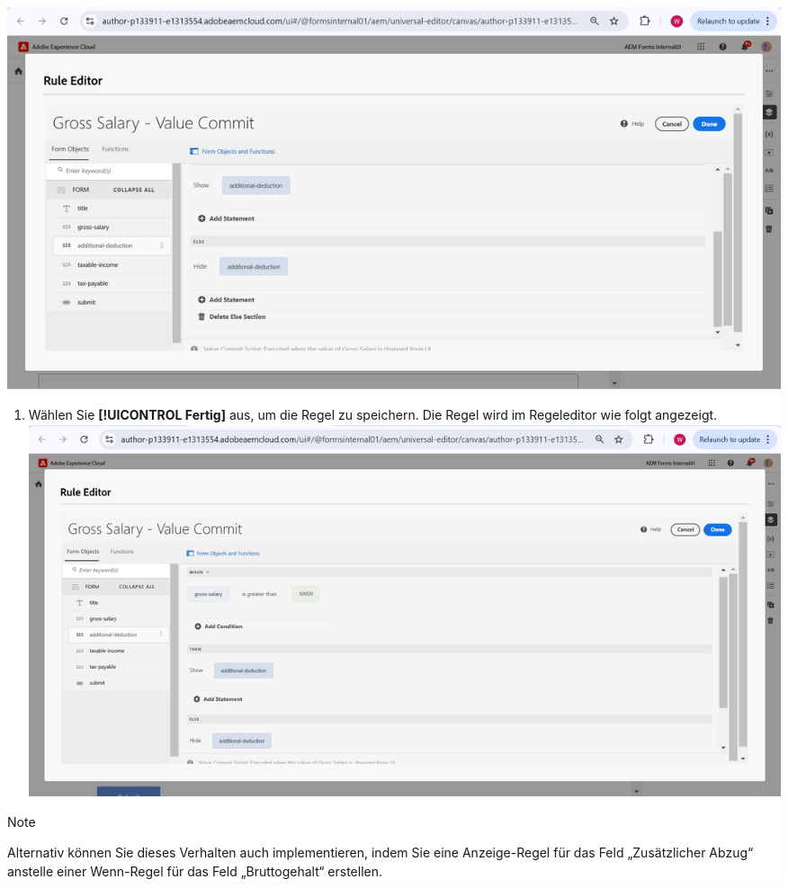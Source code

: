    ![Beispiel11 für den Regeleditor](/help/edge/docs/forms/assets/rule-editor13.png)
1. Wählen Sie **[!UICONTROL Fertig]** aus, um die Regel zu speichern.
Die Regel wird im Regeleditor wie folgt angezeigt.
   ![Beispiel12 für den Regeleditor](/help/edge/docs/forms/assets/rule-editor14.png)

>[!NOTE]
>
> Alternativ können Sie dieses Verhalten auch implementieren, indem Sie eine Anzeige-Regel für das Feld „Zusätzlicher Abzug“ anstelle einer Wenn-Regel für das Feld „Bruttogehalt“ erstellen.
